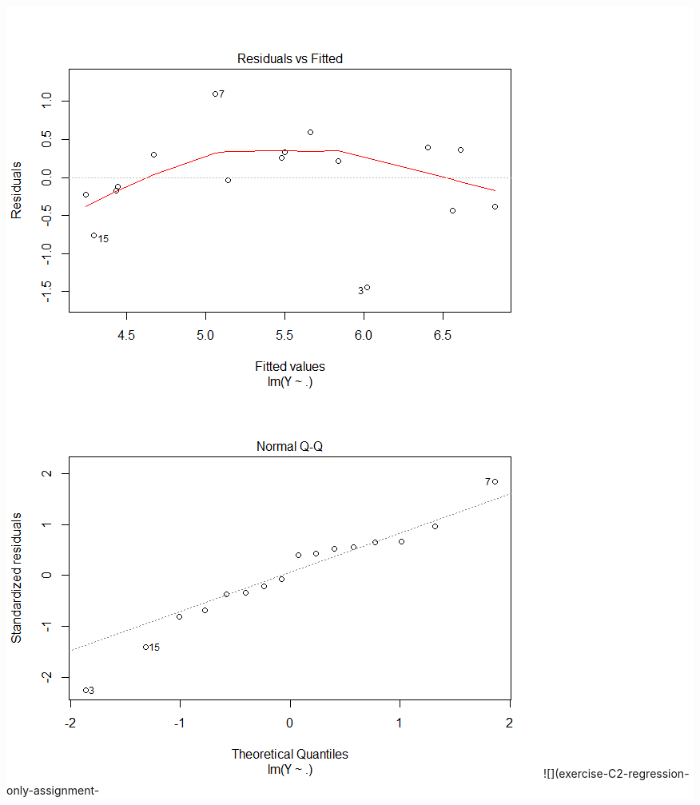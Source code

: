 ![](exercise-C2-regression-only-assignment-ASML_files/figure-gfm/unnamed-chunk-10-1.png)![](exercise-C2-regression-only-assignment-ASML_files/figure-gfm/unnamed-chunk-10-2.png)![](exercise-C2-regression-only-assignment-